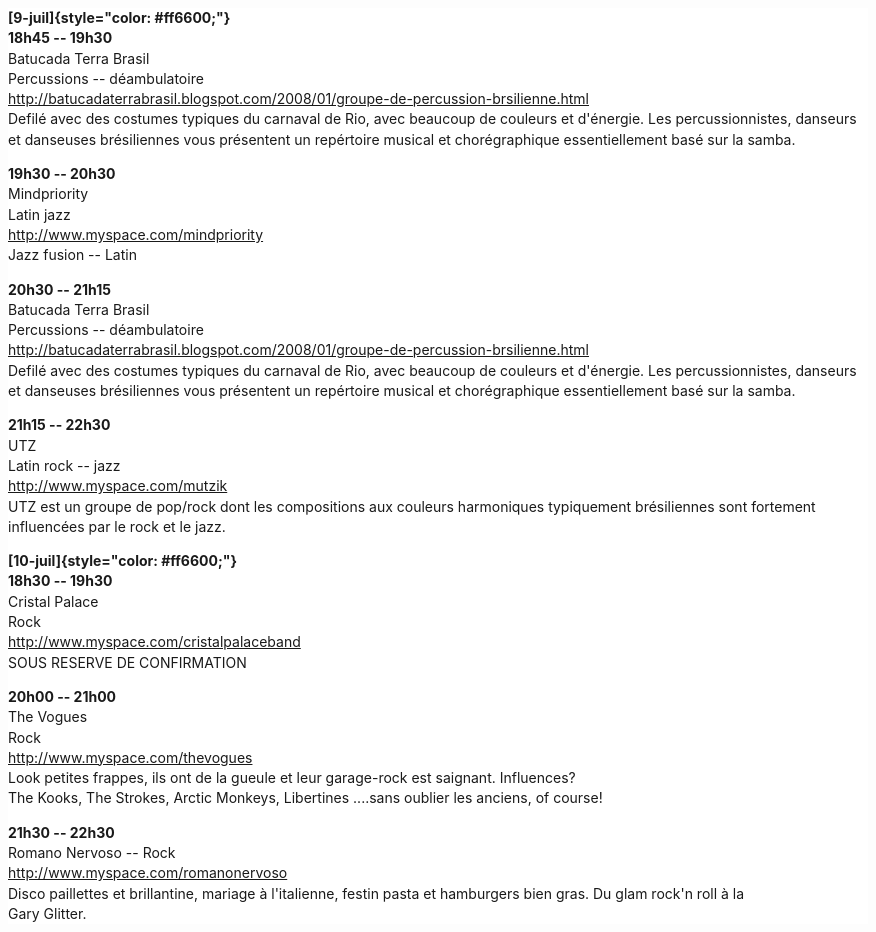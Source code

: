 **[9-juil]{style="color: #ff6600;"}\
18h45 -- 19h30**\
Batucada Terra Brasil\
Percussions -- déambulatoire\
<http://batucadaterrabrasil.blogspot.com/2008/01/groupe-de-percussion-brsilienne.html>\
Defilé avec des costumes typiques du carnaval de Rio, avec beaucoup de
couleurs et d'énergie. Les percussionnistes, danseurs et danseuses
brésiliennes vous présentent un repértoire musical et chorégraphique
essentiellement basé sur la samba.

**19h30 -- 20h30**\
Mindpriority\
Latin jazz\
<http://www.myspace.com/mindpriority>\
Jazz fusion -- Latin

**20h30 -- 21h15**\
Batucada Terra Brasil\
Percussions -- déambulatoire\
<http://batucadaterrabrasil.blogspot.com/2008/01/groupe-de-percussion-brsilienne.html>\
Defilé avec des costumes typiques du carnaval de Rio, avec beaucoup de
couleurs et d'énergie. Les percussionnistes, danseurs et danseuses
brésiliennes vous présentent un repértoire musical et chorégraphique
essentiellement basé sur la samba.

**21h15 -- 22h30**\
UTZ\
Latin rock -- jazz\
<http://www.myspace.com/mutzik>\
UTZ est un groupe de pop/rock dont les compositions aux couleurs
harmoniques typiquement brésiliennes sont fortement influencées par le
rock et le jazz.

**[10-juil]{style="color: #ff6600;"}\
18h30 -- 19h30**\
Cristal Palace\
Rock\
<http://www.myspace.com/cristalpalaceband>\
SOUS RESERVE DE CONFIRMATION

**20h00 -- 21h00**\
The Vogues\
Rock\
<http://www.myspace.com/thevogues>\
Look petites frappes, ils ont de la gueule et leur garage-rock est
saignant. Influences?\
The Kooks, The Strokes, Arctic Monkeys, Libertines ....sans oublier les
anciens, of course!

**21h30 -- 22h30**\
Romano Nervoso -- Rock\
<http://www.myspace.com/romanonervoso>\
Disco paillettes et brillantine, mariage à l'italienne, festin pasta et
hamburgers bien gras. Du glam rock'n roll à la\
Gary Glitter.
